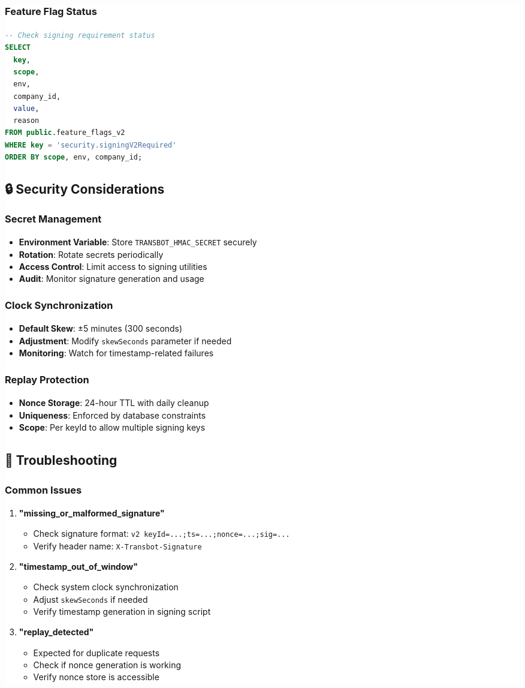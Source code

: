 ### **Feature Flag Status**
```sql
-- Check signing requirement status
SELECT 
  key,
  scope,
  env,
  company_id,
  value,
  reason
FROM public.feature_flags_v2
WHERE key = 'security.signingV2Required'
ORDER BY scope, env, company_id;
```

## 🔒 **Security Considerations**

### **Secret Management**
- **Environment Variable**: Store `TRANSBOT_HMAC_SECRET` securely
- **Rotation**: Rotate secrets periodically
- **Access Control**: Limit access to signing utilities
- **Audit**: Monitor signature generation and usage

### **Clock Synchronization**
- **Default Skew**: ±5 minutes (300 seconds)
- **Adjustment**: Modify `skewSeconds` parameter if needed
- **Monitoring**: Watch for timestamp-related failures

### **Replay Protection**
- **Nonce Storage**: 24-hour TTL with daily cleanup
- **Uniqueness**: Enforced by database constraints
- **Scope**: Per keyId to allow multiple signing keys

## 🚨 **Troubleshooting**

### **Common Issues**

1. **"missing_or_malformed_signature"**
   - Check signature format: `v2 keyId=...;ts=...;nonce=...;sig=...`
   - Verify header name: `X-Transbot-Signature`

2. **"timestamp_out_of_window"**
   - Check system clock synchronization
   - Adjust `skewSeconds` if needed
   - Verify timestamp generation in signing script

3. **"replay_detected"**
   - Expected for duplicate requests
   - Check if nonce generation is working
   - Verify nonce store is accessible
